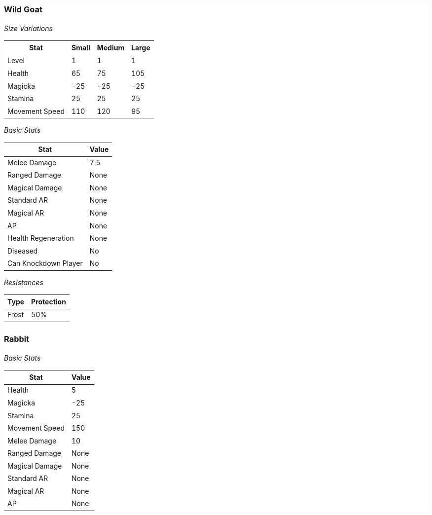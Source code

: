 ### **Wild Goat**

*Size Variations*

|Stat| Small| Medium| Large|
|--|--|--|--|
|Level  | 1 | 1 | 1 |
|Health | 65 | 75 | 105 |
|Magicka| -25 | -25 | -25 |
|Stamina| 25 | 25 |  25 |
|Movement Speed| 110 | 120 | 95 |

*Basic Stats*

|Stat| Value |
|--|--|
|Melee Damage| 7.5 |
|Ranged Damage| None  |
|Magical Damage| None  |
|Standard AR| None |
|Magical AR| None |
|AP| None |
|Health Regeneration| None  |
| Diseased | No |
|Can Knockdown Player| No |

*Resistances*

|Type  | Protection | 
|--|--|
|Frost  | 50% | 

### **Rabbit**

*Basic Stats*

|Stat| Value |
|--|--|
|Health| 5 |
|Magicka| -25 |
|Stamina| 25 |
|Movement Speed| 150 |
|Melee Damage| 10 |
|Ranged Damage| None  |
|Magical Damage| None  |
|Standard AR| None |
|Magical AR| None |
|AP| None |